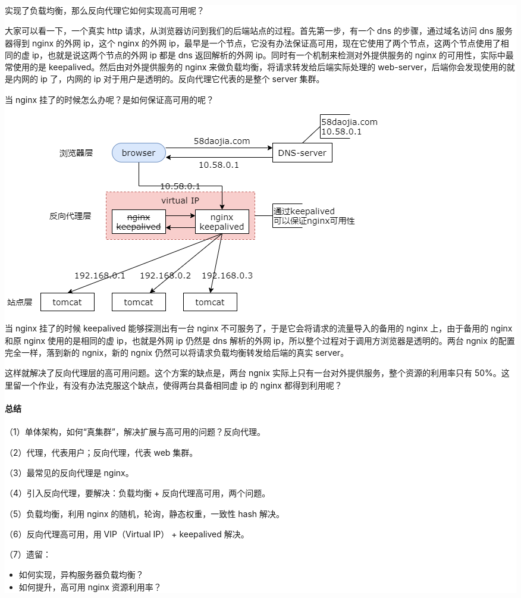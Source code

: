 实现了负载均衡，那么反向代理它如何实现高可用呢？

大家可以看一下，一个真实 http 请求，从浏览器访问到我们的后端站点的过程。首先第一步，有一个 dns 的步骤，通过域名访问 dns 服务器得到 nginx 的外网 ip，这个 nginx 的外网 ip，最早是一个节点，它没有办法保证高可用，现在它使用了两个节点，这两个节点使用了相同的虚 ip，也就是说这两个节点的外网 ip 都是 dns 返回解析的外网 ip。同时有一个机制来检测对外提供服务的 nginx 的可用性，实际中最常使用的是 keepalived。然后由对外提供服务的 nginx 来做负载均衡，将请求转发给后端实际处理的 web-server，后端你会发现使用的就是内网的 ip 了，内网的 ip 对于用户是透明的。反向代理它代表的是整个 server 集群。

当 nginx 挂了的时候怎么办呢？是如何保证高可用的呢？

![](image/ch2-6-反向代理高可用2.png)

当 nginx 挂了的时候 keepalived 能够探测出有一台 nginx 不可服务了，于是它会将请求的流量导入的备用的 nginx 上，由于备用的 nginx 和原 nginx 使用的是相同的虚 ip，也就是外网 ip 仍然是 dns 解析的外网 ip，所以整个过程对于调用方浏览器是透明的。两台 ngnix 的配置完全一样，落到新的 ngnix，新的 ngnix 仍然可以将请求负载均衡转发给后端的真实 server。

这样就解决了反向代理层的高可用问题。这个方案的缺点是，两台 ngnix 实际上只有一台对外提供服务，整个资源的利用率只有 50%。这里留一个作业，有没有办法克服这个缺点，使得两台具备相同虚 ip 的 nginx 都得到利用呢？

#### 总结

（1）单体架构，如何“真集群”，解决扩展与高可用的问题？反向代理。

（2）代理，代表用户；反向代理，代表 web 集群。

（3）最常见的反向代理是 nginx。

（4）引入反向代理，要解决：负载均衡 + 反向代理高可用，两个问题。

（5）负载均衡，利用 nginx 的随机，轮询，静态权重，一致性 hash 解决。

（6）反向代理高可用，用 VIP（Virtual IP） + keepalived 解决。

（7）遗留：

* 如何实现，异构服务器负载均衡？
* 如何提升，高可用 nginx 资源利用率？